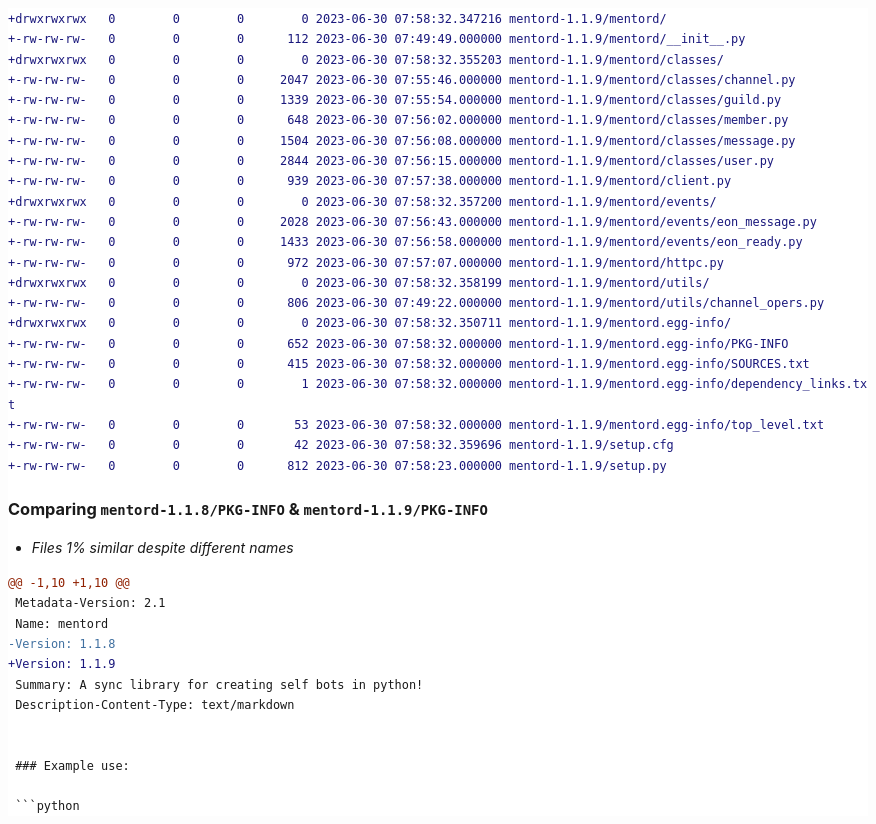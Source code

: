 ```diff
+drwxrwxrwx   0        0        0        0 2023-06-30 07:58:32.347216 mentord-1.1.9/mentord/
+-rw-rw-rw-   0        0        0      112 2023-06-30 07:49:49.000000 mentord-1.1.9/mentord/__init__.py
+drwxrwxrwx   0        0        0        0 2023-06-30 07:58:32.355203 mentord-1.1.9/mentord/classes/
+-rw-rw-rw-   0        0        0     2047 2023-06-30 07:55:46.000000 mentord-1.1.9/mentord/classes/channel.py
+-rw-rw-rw-   0        0        0     1339 2023-06-30 07:55:54.000000 mentord-1.1.9/mentord/classes/guild.py
+-rw-rw-rw-   0        0        0      648 2023-06-30 07:56:02.000000 mentord-1.1.9/mentord/classes/member.py
+-rw-rw-rw-   0        0        0     1504 2023-06-30 07:56:08.000000 mentord-1.1.9/mentord/classes/message.py
+-rw-rw-rw-   0        0        0     2844 2023-06-30 07:56:15.000000 mentord-1.1.9/mentord/classes/user.py
+-rw-rw-rw-   0        0        0      939 2023-06-30 07:57:38.000000 mentord-1.1.9/mentord/client.py
+drwxrwxrwx   0        0        0        0 2023-06-30 07:58:32.357200 mentord-1.1.9/mentord/events/
+-rw-rw-rw-   0        0        0     2028 2023-06-30 07:56:43.000000 mentord-1.1.9/mentord/events/eon_message.py
+-rw-rw-rw-   0        0        0     1433 2023-06-30 07:56:58.000000 mentord-1.1.9/mentord/events/eon_ready.py
+-rw-rw-rw-   0        0        0      972 2023-06-30 07:57:07.000000 mentord-1.1.9/mentord/httpc.py
+drwxrwxrwx   0        0        0        0 2023-06-30 07:58:32.358199 mentord-1.1.9/mentord/utils/
+-rw-rw-rw-   0        0        0      806 2023-06-30 07:49:22.000000 mentord-1.1.9/mentord/utils/channel_opers.py
+drwxrwxrwx   0        0        0        0 2023-06-30 07:58:32.350711 mentord-1.1.9/mentord.egg-info/
+-rw-rw-rw-   0        0        0      652 2023-06-30 07:58:32.000000 mentord-1.1.9/mentord.egg-info/PKG-INFO
+-rw-rw-rw-   0        0        0      415 2023-06-30 07:58:32.000000 mentord-1.1.9/mentord.egg-info/SOURCES.txt
+-rw-rw-rw-   0        0        0        1 2023-06-30 07:58:32.000000 mentord-1.1.9/mentord.egg-info/dependency_links.txt
+-rw-rw-rw-   0        0        0       53 2023-06-30 07:58:32.000000 mentord-1.1.9/mentord.egg-info/top_level.txt
+-rw-rw-rw-   0        0        0       42 2023-06-30 07:58:32.359696 mentord-1.1.9/setup.cfg
+-rw-rw-rw-   0        0        0      812 2023-06-30 07:58:23.000000 mentord-1.1.9/setup.py
```

### Comparing `mentord-1.1.8/PKG-INFO` & `mentord-1.1.9/PKG-INFO`

 * *Files 1% similar despite different names*

```diff
@@ -1,10 +1,10 @@
 Metadata-Version: 2.1
 Name: mentord
-Version: 1.1.8
+Version: 1.1.9
 Summary: A sync library for creating self bots in python!
 Description-Content-Type: text/markdown
 
 
 ### Example use:
 
 ```python
```
